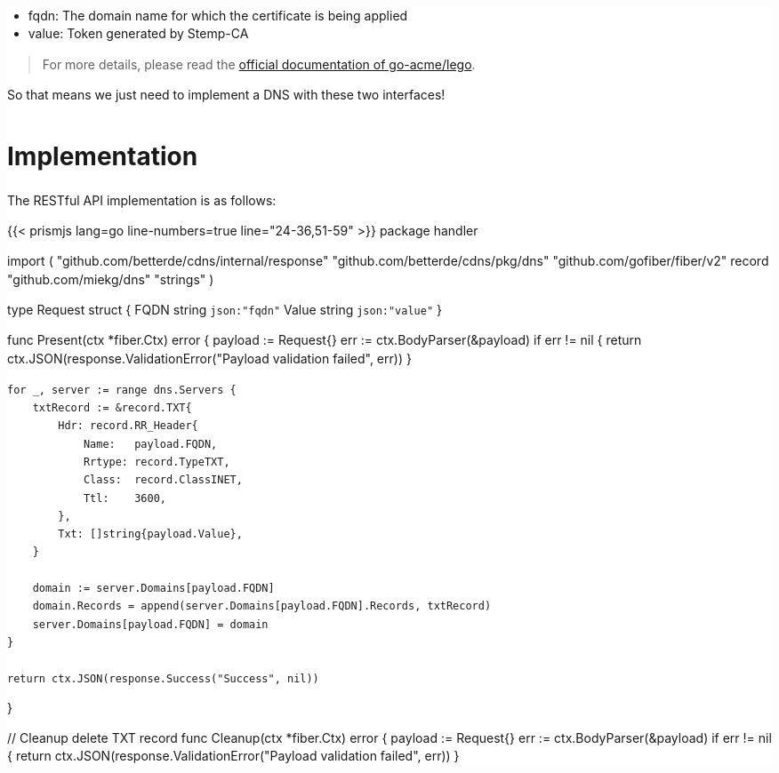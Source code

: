 * fqdn: The domain name for which the certificate is being applied
* value: Token generated by Stemp-CA

> For more details, please read the [official documentation of go-acme/lego](https://go-acme.github.io/lego/dns/httpreq/).

So that means we just need to implement a DNS with these two interfaces!

# Implementation

The RESTful API implementation is as follows:

{{< prismjs lang=go line-numbers=true line="24-36,51-59" >}}
package handler

import (
	"github.com/betterde/cdns/internal/response"
	"github.com/betterde/cdns/pkg/dns"
	"github.com/gofiber/fiber/v2"
	record "github.com/miekg/dns"
	"strings"
)

type Request struct {
	FQDN  string `json:"fqdn"`
	Value string `json:"value"`
}

func Present(ctx *fiber.Ctx) error {
	payload := Request{}
	err := ctx.BodyParser(&payload)
	if err != nil {
		return ctx.JSON(response.ValidationError("Payload validation failed", err))
	}

	for _, server := range dns.Servers {
		txtRecord := &record.TXT{
			Hdr: record.RR_Header{
				Name:   payload.FQDN,
				Rrtype: record.TypeTXT,
				Class:  record.ClassINET,
				Ttl:    3600,
			},
			Txt: []string{payload.Value},
		}

		domain := server.Domains[payload.FQDN]
		domain.Records = append(server.Domains[payload.FQDN].Records, txtRecord)
		server.Domains[payload.FQDN] = domain
	}

	return ctx.JSON(response.Success("Success", nil))
}

// Cleanup delete TXT record
func Cleanup(ctx *fiber.Ctx) error {
	payload := Request{}
	err := ctx.BodyParser(&payload)
	if err != nil {
		return ctx.JSON(response.ValidationError("Payload validation failed", err))
	}
